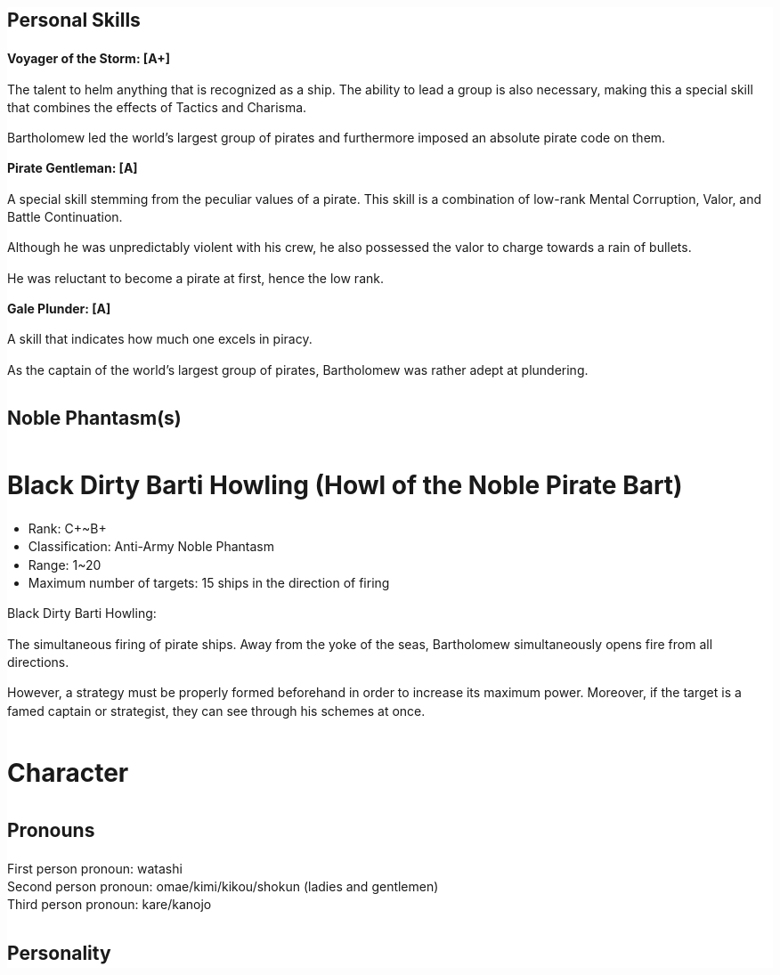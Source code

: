 ## Personal Skills

**Voyager of the Storm: [A+]**

The talent to helm anything that is recognized as a ship. The ability to lead a group is also necessary, making this a special skill that combines the effects of Tactics and Charisma.

Bartholomew led the world’s largest group of pirates and furthermore imposed an absolute pirate code on them.

**Pirate Gentleman: [A]**

A special skill stemming from the peculiar values of a pirate. This skill is a combination of low-rank Mental Corruption, Valor, and Battle Continuation.

Although he was unpredictably violent with his crew, he also possessed the valor to charge towards a rain of bullets.

He was reluctant to become a pirate at first, hence the low rank.

**Gale Plunder: [A]**

A skill that indicates how much one excels in piracy.

As the captain of the world’s largest group of pirates, Bartholomew was rather adept at plundering.

## Noble Phantasm(s)

# Black Dirty Barti Howling (Howl of the Noble Pirate Bart)
- Rank: C+~B+
- Classification: Anti-Army Noble Phantasm
- Range: 1~20
- Maximum number of targets: 15 ships in the direction of firing

Black Dirty Barti Howling:

The simultaneous firing of pirate ships. Away from the yoke of the seas, Bartholomew simultaneously opens fire from all directions.

However, a strategy must be properly formed beforehand in order to increase its maximum power. Moreover, if the target is a famed captain or strategist, they can see through his schemes at once.

# Character

## Pronouns

First person pronoun: watashi  
Second person pronoun: omae/kimi/kikou/shokun (ladies and gentlemen)  
Third person pronoun: kare/kanojo

## Personality
